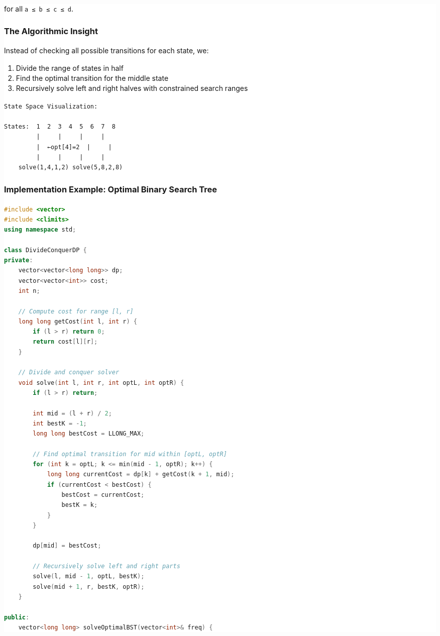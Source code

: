 for all `a ≤ b ≤ c ≤ d`.

### The Algorithmic Insight

Instead of checking all possible transitions for each state, we:

1. Divide the range of states in half
2. Find the optimal transition for the middle state
3. Recursively solve left and right halves with constrained search ranges

```
State Space Visualization:

States:  1  2  3  4  5  6  7  8
         |     |     |     |
         |  ←opt[4]=2  |     |
         |     |     |     |
    solve(1,4,1,2) solve(5,8,2,8)
```

### Implementation Example: Optimal Binary Search Tree

```cpp
#include <vector>
#include <climits>
using namespace std;

class DivideConquerDP {
private:
    vector<vector<long long>> dp;
    vector<vector<int>> cost;
    int n;
  
    // Compute cost for range [l, r]
    long long getCost(int l, int r) {
        if (l > r) return 0;
        return cost[l][r];
    }
  
    // Divide and conquer solver
    void solve(int l, int r, int optL, int optR) {
        if (l > r) return;
      
        int mid = (l + r) / 2;
        int bestK = -1;
        long long bestCost = LLONG_MAX;
      
        // Find optimal transition for mid within [optL, optR]
        for (int k = optL; k <= min(mid - 1, optR); k++) {
            long long currentCost = dp[k] + getCost(k + 1, mid);
            if (currentCost < bestCost) {
                bestCost = currentCost;
                bestK = k;
            }
        }
      
        dp[mid] = bestCost;
      
        // Recursively solve left and right parts
        solve(l, mid - 1, optL, bestK);
        solve(mid + 1, r, bestK, optR);
    }
  
public:
    vector<long long> solveOptimalBST(vector<int>& freq) {
```